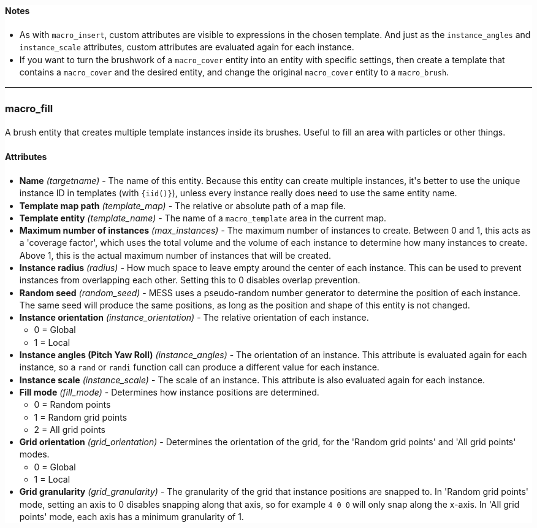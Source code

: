 #### Notes
- As with `macro_insert`, custom attributes are visible to expressions in the chosen template. And just as the `instance_angles` and `instance_scale` attributes, custom attributes are evaluated again for each instance.
- If you want to turn the brushwork of a `macro_cover` entity into an entity with specific settings, then create a template that contains a `macro_cover` and the desired entity, and change the original `macro_cover` entity to a `macro_brush`.

---

### macro\_fill
A brush entity that creates multiple template instances inside its brushes. Useful to fill an area with particles or other things.

#### Attributes
- **Name** *(targetname)* - The name of this entity. Because this entity can create multiple instances, it's better to use the unique instance ID in templates (with `{iid()}`), unless every instance really does need to use the same entity name.
- **Template map path** *(template\_map)* - The relative or absolute path of a map file.
- **Template entity** *(template\_name)* - The name of a `macro_template` area in the current map.
- **Maximum number of instances** *(max\_instances)* - The maximum number of instances to create. Between 0 and 1, this acts as a 'coverage factor', which uses the total volume and the volume of each instance to determine how many instances to create. Above 1, this is the actual maximum number of instances that will be created.
- **Instance radius** *(radius)* - How much space to leave empty around the center of each instance. This can be used to prevent instances from overlapping each other. Setting this to 0 disables overlap prevention.
- **Random seed** *(random\_seed)* - MESS uses a pseudo-random number generator to determine the position of each instance. The same seed will produce the same positions, as long as the position and shape of this entity is not changed.
- **Instance orientation** *(instance\_orientation)* - The relative orientation of each instance.
    - 0 = Global
    - 1 = Local
- **Instance angles (Pitch Yaw Roll)** *(instance\_angles)* - The orientation of an instance. This attribute is evaluated again for each instance, so a `rand` or `randi` function call can produce a different value for each instance.
- **Instance scale** *(instance\_scale)* - The scale of an instance. This attribute is also evaluated again for each instance.
- **Fill mode** *(fill\_mode)* - Determines how instance positions are determined.
	- 0 = Random points
	- 1 = Random grid points
	- 2 = All grid points
- **Grid orientation** *(grid\_orientation)* - Determines the orientation of the grid, for the 'Random grid points' and 'All grid points' modes.  
	- 0 = Global
	- 1 = Local
- **Grid granularity** *(grid\_granularity)* - The granularity of the grid that instance positions are snapped to. In 'Random grid points' mode, setting an axis to 0 disables snapping along that axis, so for example `4 0 0` will only snap along the x-axis. In 'All grid points' mode, each axis has a minimum granularity of 1.
